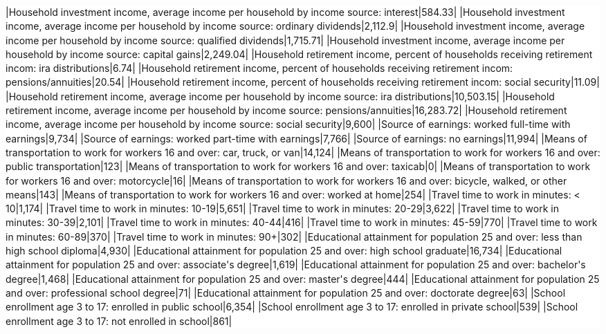 |Household investment income, average income per household by income source: interest|584.33|
|Household investment income, average income per household by income source: ordinary dividends|2,112.9|
|Household investment income, average income per household by income source: qualified dividends|1,715.71|
|Household investment income, average income per household by income source: capital gains|2,249.04|
|Household retirement income, percent of households receiving retirement incom: ira distributions|6.74|
|Household retirement income, percent of households receiving retirement incom: pensions/annuities|20.54|
|Household retirement income, percent of households receiving retirement incom: social security|11.09|
|Household retirement income, average income per household by income source: ira distributions|10,503.15|
|Household retirement income, average income per household by income source: pensions/annuities|16,283.72|
|Household retirement income, average income per household by income source: social security|9,600|
|Source of earnings: worked full-time with earnings|9,734|
|Source of earnings: worked part-time with earnings|7,766|
|Source of earnings: no earnings|11,994|
|Means of transportation to work for workers 16 and over: car, truck, or van|14,124|
|Means of transportation to work for workers 16 and over: public transportation|123|
|Means of transportation to work for workers 16 and over: taxicab|0|
|Means of transportation to work for workers 16 and over: motorcycle|16|
|Means of transportation to work for workers 16 and over: bicycle, walked, or other means|143|
|Means of transportation to work for workers 16 and over: worked at home|254|
|Travel time to work in minutes: < 10|1,174|
|Travel time to work in minutes: 10-19|5,651|
|Travel time to work in minutes: 20-29|3,622|
|Travel time to work in minutes: 30-39|2,101|
|Travel time to work in minutes: 40-44|416|
|Travel time to work in minutes: 45-59|770|
|Travel time to work in minutes: 60-89|370|
|Travel time to work in minutes: 90+|302|
|Educational attainment for population 25 and over: less than high school diploma|4,930|
|Educational attainment for population 25 and over: high school graduate|16,734|
|Educational attainment for population 25 and over: associate's degree|1,619|
|Educational attainment for population 25 and over: bachelor's degree|1,468|
|Educational attainment for population 25 and over: master's degree|444|
|Educational attainment for population 25 and over: professional school degree|71|
|Educational attainment for population 25 and over: doctorate degree|63|
|School enrollment age 3 to 17: enrolled in public school|6,354|
|School enrollment age 3 to 17: enrolled in private school|539|
|School enrollment age 3 to 17: not enrolled in school|861|

